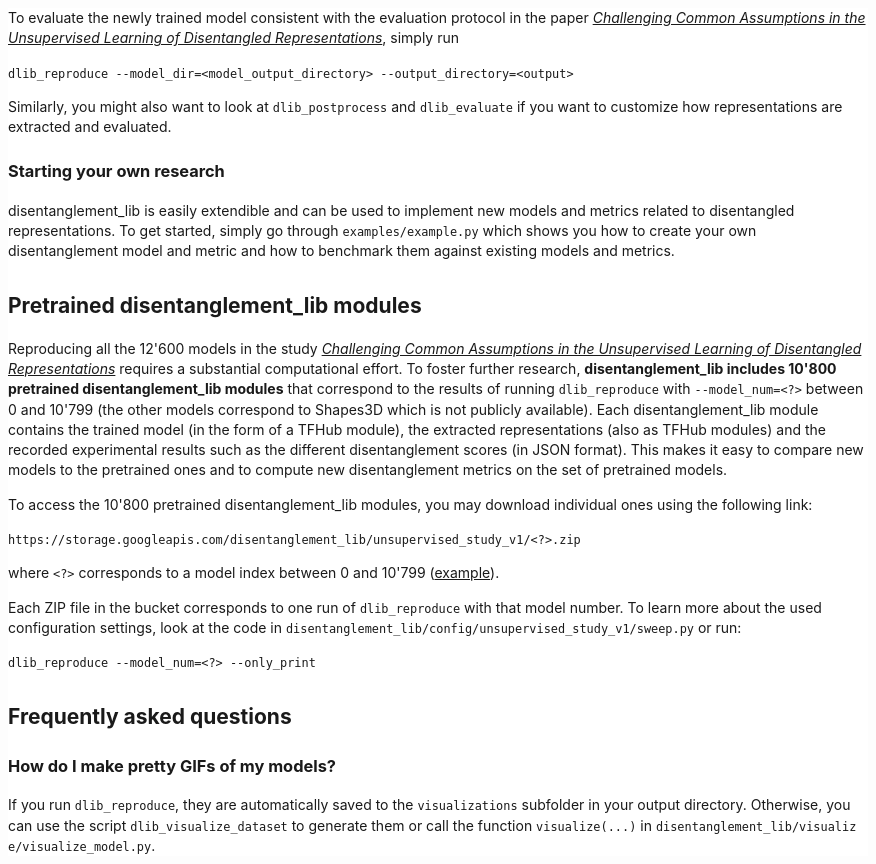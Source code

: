To evaluate the newly trained model consistent with the evaluation protocol in the paper [*Challenging Common Assumptions in the Unsupervised Learning of Disentangled Representations*](https://arxiv.org/abs/1811.12359), simply run

```
dlib_reproduce --model_dir=<model_output_directory> --output_directory=<output>
```
Similarly, you might also want to look at `dlib_postprocess` and `dlib_evaluate` if you want to customize how representations are extracted and evaluated.

### Starting your own research
disentanglement_lib is easily extendible and can be used to implement new models and metrics related to disentangled representations.
To get started, simply go through `examples/example.py` which shows you how to create your own disentanglement model and metric and how to benchmark them against existing models and metrics.

## Pretrained disentanglement_lib modules
Reproducing all the 12'600 models in the study [*Challenging Common Assumptions in the Unsupervised Learning of Disentangled Representations*](https://arxiv.org/abs/1811.12359) requires a substantial computational effort.
To foster further research, **disentanglement_lib includes 10'800 pretrained disentanglement_lib modules** that correspond to the results of running `dlib_reproduce` with `--model_num=<?>` between 0 and 10'799 (the other models correspond to Shapes3D which is not publicly available).
Each disentanglement_lib module contains the trained model (in the form of a TFHub module), the extracted representations (also as TFHub modules) and the recorded experimental results such as the different disentanglement scores (in JSON format).
This makes it easy to compare new models to the pretrained ones and to compute new disentanglement metrics on the set of pretrained models.

To access the 10'800 pretrained disentanglement_lib modules, you may download individual ones using the following link:

```
https://storage.googleapis.com/disentanglement_lib/unsupervised_study_v1/<?>.zip
```
where `<?>` corresponds to a model index between 0 and 10'799 ([example](https://storage.googleapis.com/disentanglement_lib/unsupervised_study_v1/0.zip)).

Each ZIP file in the bucket corresponds to one run of `dlib_reproduce` with that model number.
To learn more about the used configuration settings, look at the code in `disentanglement_lib/config/unsupervised_study_v1/sweep.py` or run:

```
dlib_reproduce --model_num=<?> --only_print
```

## Frequently asked questions

### How do I make pretty GIFs of my models?
If you run `dlib_reproduce`, they are automatically saved to the `visualizations` subfolder in your output directory. Otherwise, you can use the script `dlib_visualize_dataset` to generate them or call the function `visualize(...)` in `disentanglement_lib/visualize/visualize_model.py`.
